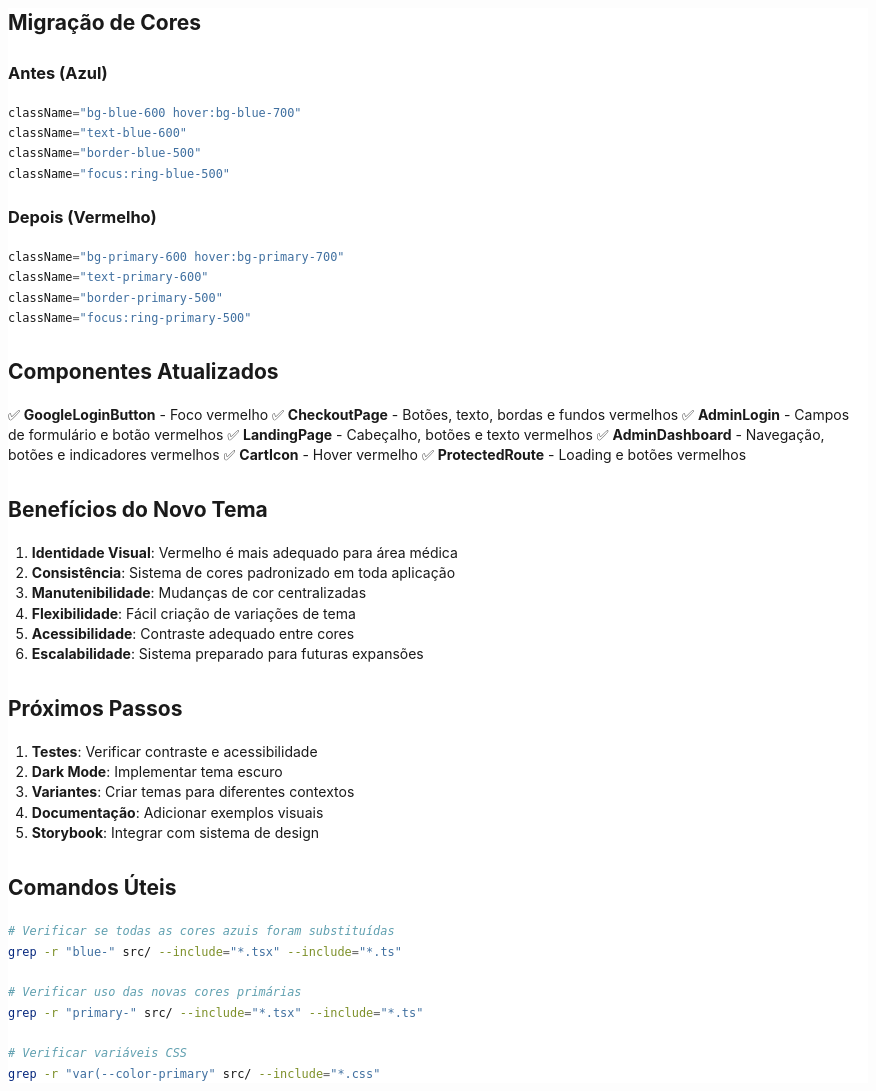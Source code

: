 ## Migração de Cores

### Antes (Azul)
```jsx
className="bg-blue-600 hover:bg-blue-700"
className="text-blue-600"
className="border-blue-500"
className="focus:ring-blue-500"
```

### Depois (Vermelho)
```jsx
className="bg-primary-600 hover:bg-primary-700"
className="text-primary-600"
className="border-primary-500"
className="focus:ring-primary-500"
```

## Componentes Atualizados

✅ **GoogleLoginButton** - Foco vermelho
✅ **CheckoutPage** - Botões, texto, bordas e fundos vermelhos
✅ **AdminLogin** - Campos de formulário e botão vermelhos
✅ **LandingPage** - Cabeçalho, botões e texto vermelhos
✅ **AdminDashboard** - Navegação, botões e indicadores vermelhos
✅ **CartIcon** - Hover vermelho
✅ **ProtectedRoute** - Loading e botões vermelhos

## Benefícios do Novo Tema

1. **Identidade Visual**: Vermelho é mais adequado para área médica
2. **Consistência**: Sistema de cores padronizado em toda aplicação
3. **Manutenibilidade**: Mudanças de cor centralizadas
4. **Flexibilidade**: Fácil criação de variações de tema
5. **Acessibilidade**: Contraste adequado entre cores
6. **Escalabilidade**: Sistema preparado para futuras expansões

## Próximos Passos

1. **Testes**: Verificar contraste e acessibilidade
2. **Dark Mode**: Implementar tema escuro
3. **Variantes**: Criar temas para diferentes contextos
4. **Documentação**: Adicionar exemplos visuais
5. **Storybook**: Integrar com sistema de design

## Comandos Úteis

```bash
# Verificar se todas as cores azuis foram substituídas
grep -r "blue-" src/ --include="*.tsx" --include="*.ts"

# Verificar uso das novas cores primárias
grep -r "primary-" src/ --include="*.tsx" --include="*.ts"

# Verificar variáveis CSS
grep -r "var(--color-primary" src/ --include="*.css"
```
